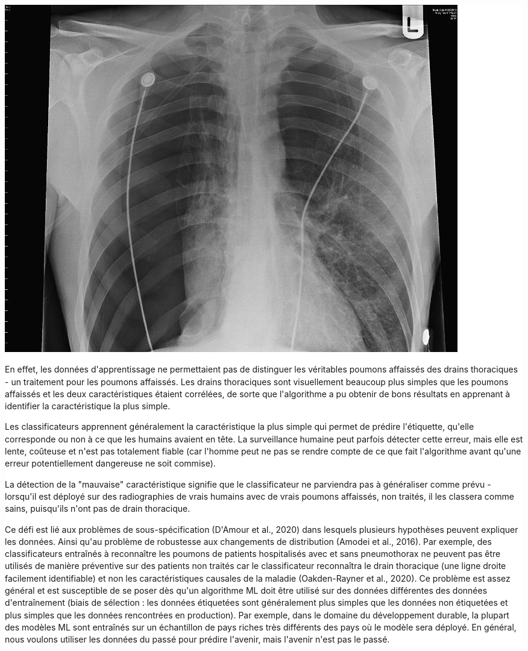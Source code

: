 ![alt text](assets/lungs.jpg "Poumon avec un drain")
 
En effet, les données d'apprentissage ne permettaient pas de distinguer les véritables poumons affaissés des drains thoraciques - un traitement pour les poumons affaissés. Les drains thoraciques sont visuellement beaucoup plus simples que les poumons affaissés et les deux caractéristiques étaient corrélées, de sorte que l'algorithme a pu obtenir de bons résultats en apprenant à identifier la caractéristique la plus simple.
 
Les classificateurs apprennent généralement la caractéristique la plus simple qui permet de prédire l'étiquette, qu'elle corresponde ou non à ce que les humains avaient en tête. La surveillance humaine peut parfois détecter cette erreur, mais elle est lente, coûteuse et n'est pas totalement fiable (car l'homme peut ne pas se rendre compte de ce que fait l'algorithme avant qu'une erreur potentiellement dangereuse ne soit commise).
 
La détection de la "mauvaise" caractéristique signifie que le classificateur ne parviendra pas à généraliser comme prévu - lorsqu'il est déployé sur des radiographies de vrais humains avec de vrais poumons affaissés, non traités, il les classera comme sains, puisqu'ils n'ont pas de drain thoracique.
 
Ce défi est lié aux problèmes de sous-spécification (D'Amour et al., 2020) dans lesquels plusieurs hypothèses peuvent expliquer les données. Ainsi qu'au problème de robustesse aux changements de distribution (Amodei et al., 2016). Par exemple, des classificateurs entraînés à reconnaître les poumons de patients hospitalisés avec et sans pneumothorax ne peuvent pas être utilisés de manière préventive sur des patients non traités car le classificateur reconnaîtra le drain thoracique (une ligne droite facilement identifiable) et non les caractéristiques causales de la maladie (Oakden-Rayner et al., 2020). Ce problème est assez général et est susceptible de se poser dès qu'un algorithme ML doit être utilisé sur des données différentes des données d'entraînement (biais de sélection : les données étiquetées sont généralement plus simples que les données non étiquetées et plus simples que les données rencontrées en production). Par exemple, dans le domaine du développement durable, la plupart des modèles ML sont entraînés sur un échantillon de pays riches très différents des pays où le modèle sera déployé. En général, nous voulons utiliser les données du passé pour prédire l'avenir, mais l'avenir n'est pas le passé.
 